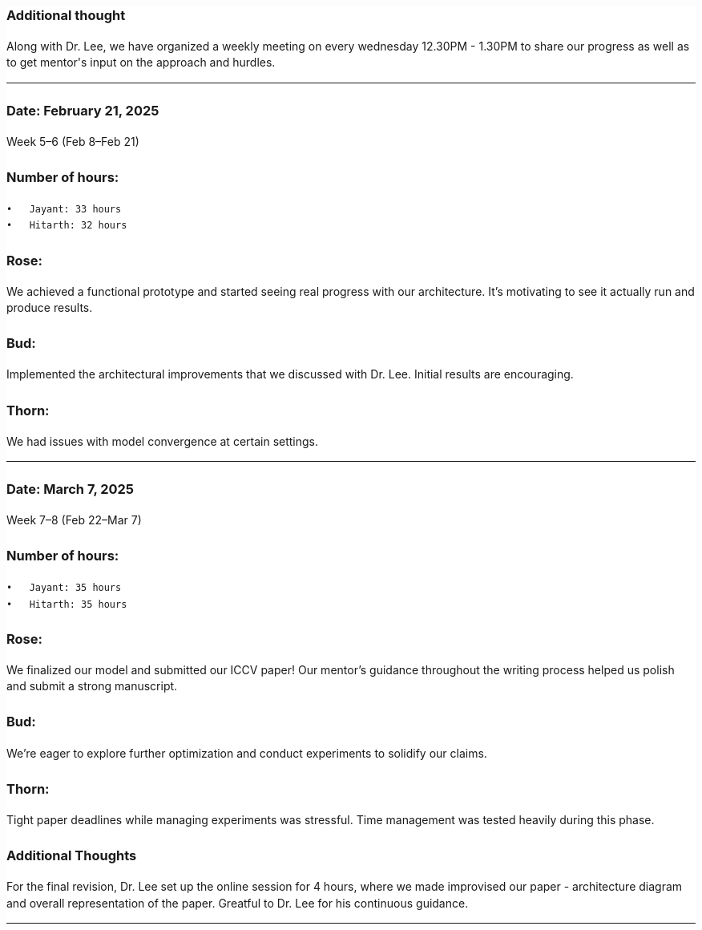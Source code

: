 ### Additional thought
Along with Dr. Lee, we have organized a weekly meeting on every wednesday 12.30PM - 1.30PM to share our progress as well as to get mentor's input on the approach and hurdles. 

---
### Date: February 21, 2025

Week 5–6 (Feb 8–Feb 21)

### Number of hours:
	•	Jayant: 33 hours
	•	Hitarth: 32 hours

### Rose:
We achieved a functional prototype and started seeing real progress with our architecture. It’s motivating to see it actually run and produce results.

### Bud:
Implemented the architectural improvements that we discussed with Dr. Lee. Initial results are encouraging.

### Thorn:
We had issues with model convergence at certain settings.

---

### Date: March 7, 2025

Week 7–8 (Feb 22–Mar 7)

### Number of hours:
	•	Jayant: 35 hours
	•	Hitarth: 35 hours

### Rose:
We finalized our model and submitted our ICCV paper! Our mentor’s guidance throughout the writing process helped us polish and submit a strong manuscript.

### Bud:
We’re eager to explore further optimization and conduct experiments to solidify our claims.

### Thorn:
Tight paper deadlines while managing experiments was stressful. Time management was tested heavily during this phase.


### Additional Thoughts 
For the final revision, Dr. Lee set up the online session for 4 hours, where we made improvised our paper - architecture diagram and overall representation of the paper. Greatful to Dr. Lee for his continuous guidance.

--- 